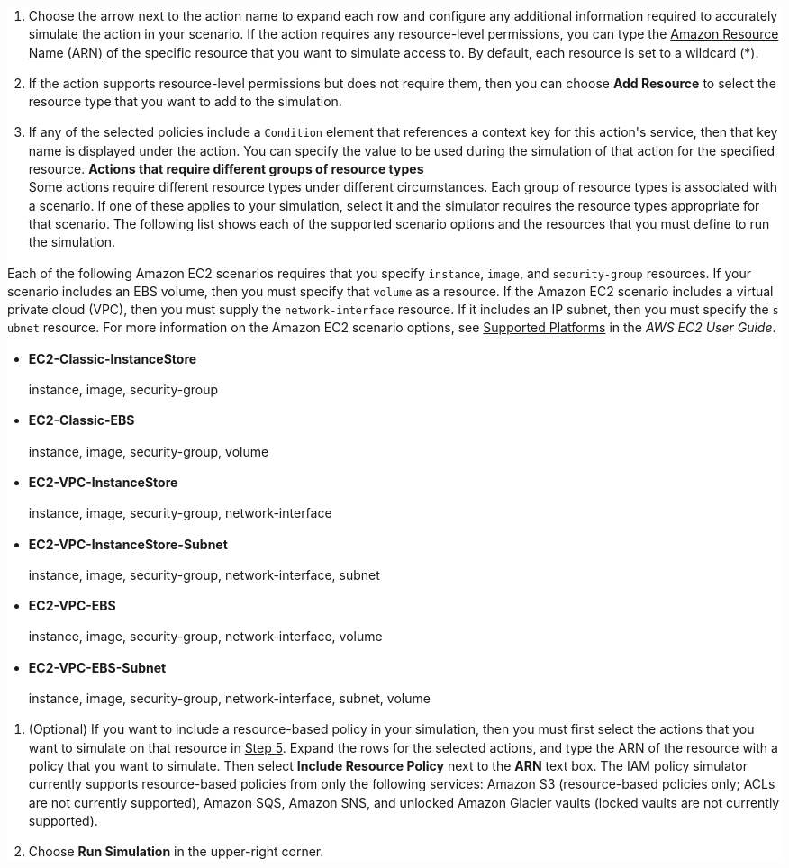    1. Choose the arrow next to the action name to expand each row and configure any additional information required to accurately simulate the action in your scenario\. If the action requires any resource\-level permissions, you can type the [Amazon Resource Name \(ARN\)](http://docs.aws.amazon.com/general/latest/gr/aws-arns-and-namespaces.html) of the specific resource that you want to simulate access to\. By default, each resource is set to a wildcard \(\*\)\.

   1. If the action supports resource\-level permissions but does not require them, then you can choose **Add Resource** to select the resource type that you want to add to the simulation\. 

   1. If any of the selected policies include a `Condition` element that references a context key for this action's service, then that key name is displayed under the action\. You can specify the value to be used during the simulation of that action for the specified resource\.
<a name="resource-scenarios"></a>
**Actions that require different groups of resource types**  
Some actions require different resource types under different circumstances\. Each group of resource types is associated with a scenario\. If one of these applies to your simulation, select it and the simulator requires the resource types appropriate for that scenario\. The following list shows each of the supported scenario options and the resources that you must define to run the simulation\.

   Each of the following Amazon EC2 scenarios requires that you specify `instance`, `image`, and `security-group` resources\. If your scenario includes an EBS volume, then you must specify that `volume` as a resource\. If the Amazon EC2 scenario includes a virtual private cloud \(VPC\), then you must supply the `network-interface` resource\. If it includes an IP subnet, then you must specify the `subnet` resource\. For more information on the Amazon EC2 scenario options, see [Supported Platforms](http://docs.aws.amazon.com/AWSEC2/latest/UserGuide/ec2-supported-platforms.html) in the *AWS EC2 User Guide*\.
   + **EC2\-Classic\-InstanceStore**

     instance, image, security\-group
   + **EC2\-Classic\-EBS**

     instance, image, security\-group, volume
   + **EC2\-VPC\-InstanceStore**

     instance, image, security\-group, network\-interface
   + **EC2\-VPC\-InstanceStore\-Subnet**

     instance, image, security\-group, network\-interface, subnet
   + **EC2\-VPC\-EBS**

     instance, image, security\-group, network\-interface, volume
   + **EC2\-VPC\-EBS\-Subnet**

     instance, image, security\-group, network\-interface, subnet, volume

1. <a name="polsimstep-respol"></a>\(Optional\) If you want to include a resource\-based policy in your simulation, then you must first select the actions that you want to simulate on that resource in [Step 5](#polsimstep-service)\. Expand the rows for the selected actions, and type the ARN of the resource with a policy that you want to simulate\. Then select **Include Resource Policy** next to the **ARN** text box\. The IAM policy simulator currently supports resource\-based policies from only the following services: Amazon S3 \(resource\-based policies only; ACLs are not currently supported\), Amazon SQS, Amazon SNS, and unlocked Amazon Glacier vaults \(locked vaults are not currently supported\)\.

1. Choose **Run Simulation** in the upper\-right corner\.
